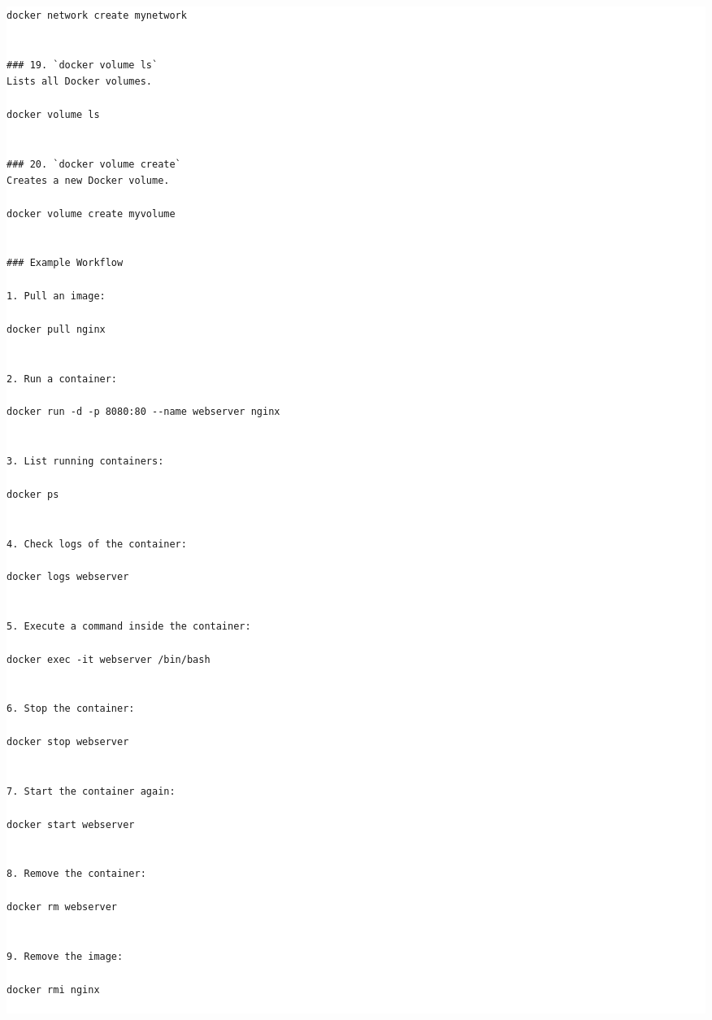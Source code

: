    ```
docker network create mynetwork


### 19. `docker volume ls`
Lists all Docker volumes.

docker volume ls


### 20. `docker volume create`
Creates a new Docker volume.

docker volume create myvolume


### Example Workflow

1. Pull an image:
   
   docker pull nginx
   

2. Run a container:
   
   docker run -d -p 8080:80 --name webserver nginx
   

3. List running containers:
   
   docker ps
   

4. Check logs of the container:
   
   docker logs webserver
   

5. Execute a command inside the container:
   
   docker exec -it webserver /bin/bash
   

6. Stop the container:
   
   docker stop webserver
   

7. Start the container again:
   
   docker start webserver
   

8. Remove the container:
   
   docker rm webserver
   

9. Remove the image:
   
   docker rmi nginx
   

   ```
